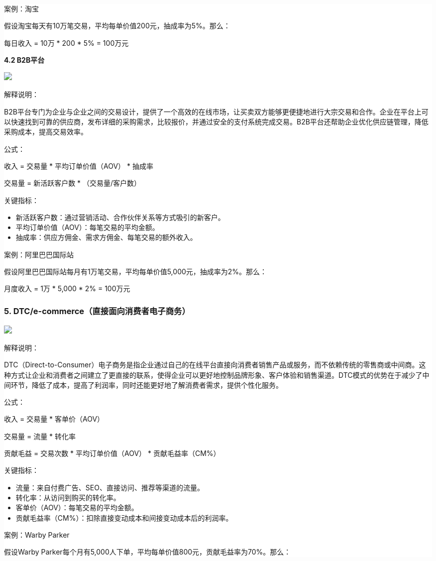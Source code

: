 案例：淘宝

假设淘宝每天有10万笔交易，平均每单价值200元，抽成率为5%。那么：

每日收入 = 10万 \* 200 \* 5% = 100万元

**4.2 B2B平台**

![](https://image.woshipm.com/2024/12/18/42d73934-bd0b-11ef-a96e-00163e09d72f.png)

解释说明：

B2B平台专门为企业与企业之间的交易设计，提供了一个高效的在线市场，让买卖双方能够更便捷地进行大宗交易和合作。企业在平台上可以快速找到可靠的供应商，发布详细的采购需求，比较报价，并通过安全的支付系统完成交易。B2B平台还帮助企业优化供应链管理，降低采购成本，提高交易效率。

公式：

收入 = 交易量 \* 平均订单价值（AOV） \* 抽成率

交易量 = 新活跃客户数 \* （交易量/客户数）

关键指标：

*   新活跃客户数：通过营销活动、合作伙伴关系等方式吸引的新客户。
*   平均订单价值（AOV）：每笔交易的平均金额。
*   抽成率：供应方佣金、需求方佣金、每笔交易的额外收入。

案例：阿里巴巴国际站

假设阿里巴巴国际站每月有1万笔交易，平均每单价值5,000元，抽成率为2%。那么：

月度收入 = 1万 \* 5,000 \* 2% = 100万元

### 5\. DTC/e-commerce（直接面向消费者电子商务）

![](https://image.woshipm.com/2024/12/18/4a245e7e-bd0b-11ef-abf9-00163e1bca14.png)

解释说明：

DTC（Direct-to-Consumer）电子商务是指企业通过自己的在线平台直接向消费者销售产品或服务，而不依赖传统的零售商或中间商。这种方式让企业和消费者之间建立了更直接的联系，使得企业可以更好地控制品牌形象、客户体验和销售渠道。DTC模式的优势在于减少了中间环节，降低了成本，提高了利润率，同时还能更好地了解消费者需求，提供个性化服务。

公式：

收入 = 交易量 \* 客单价（AOV）

交易量 = 流量 \* 转化率

贡献毛益 = 交易次数 \* 平均订单价值（AOV） \* 贡献毛益率（CM%）

关键指标：

*   流量：来自付费广告、SEO、直接访问、推荐等渠道的流量。
*   转化率：从访问到购买的转化率。
*   客单价（AOV）：每笔交易的平均金额。
*   贡献毛益率（CM%）：扣除直接变动成本和间接变动成本后的利润率。

案例：Warby Parker

假设Warby Parker每个月有5,000人下单，平均每单价值800元，贡献毛益率为70%。那么：
